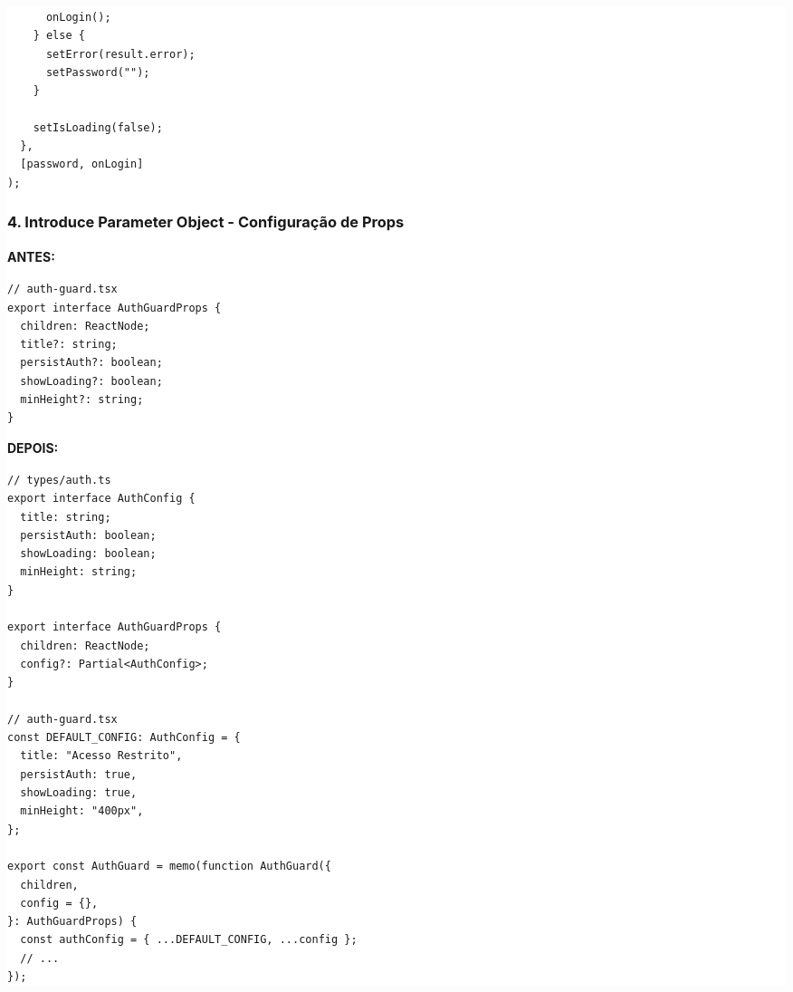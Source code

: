 ```tsx
      onLogin();
    } else {
      setError(result.error);
      setPassword("");
    }

    setIsLoading(false);
  },
  [password, onLogin]
);
```

### 4. **Introduce Parameter Object** - Configuração de Props

**ANTES:**

```tsx
// auth-guard.tsx
export interface AuthGuardProps {
  children: ReactNode;
  title?: string;
  persistAuth?: boolean;
  showLoading?: boolean;
  minHeight?: string;
}
```

**DEPOIS:**

```tsx
// types/auth.ts
export interface AuthConfig {
  title: string;
  persistAuth: boolean;
  showLoading: boolean;
  minHeight: string;
}

export interface AuthGuardProps {
  children: ReactNode;
  config?: Partial<AuthConfig>;
}

// auth-guard.tsx
const DEFAULT_CONFIG: AuthConfig = {
  title: "Acesso Restrito",
  persistAuth: true,
  showLoading: true,
  minHeight: "400px",
};

export const AuthGuard = memo(function AuthGuard({
  children,
  config = {},
}: AuthGuardProps) {
  const authConfig = { ...DEFAULT_CONFIG, ...config };
  // ...
});
```
